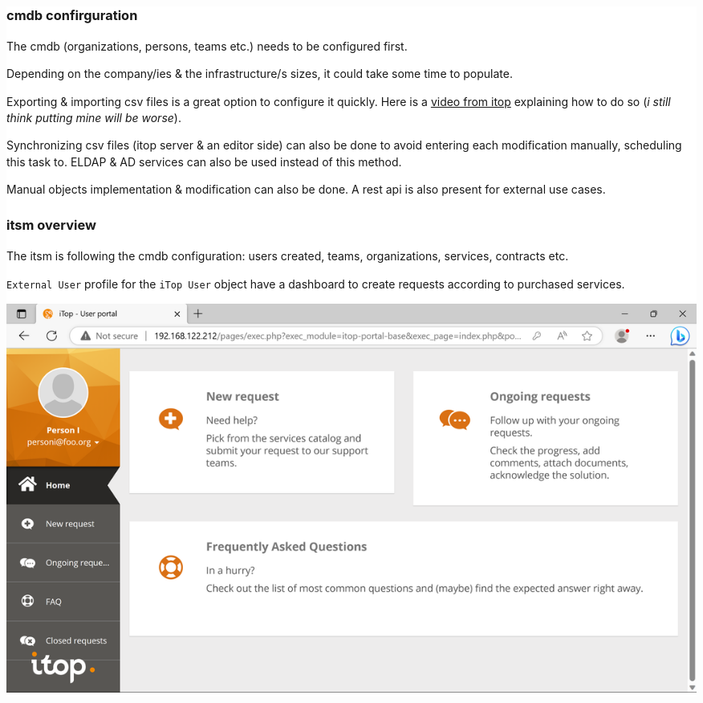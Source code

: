 ### cmdb confirguration

The cmdb (organizations, persons, teams etc.) needs to be configured first.  

Depending on the company/ies & the infrastructure/s sizes, it could take some time to populate.

Exporting & importing csv files is a great option to configure it quickly. Here is a [video from itop](https://youtu.be/od1oYY5zEoA) explaining how to do so (*i still think putting mine will be worse*).

Synchronizing csv files (itop server & an editor side) can also be done to avoid entering each modification manually, scheduling this task to. ELDAP & AD services can also be used instead of this method.

Manual objects implementation & modification can also be done. A rest api is also present for external use cases.

### itsm overview

The itsm is following the cmdb configuration: users created, teams, organizations, services, contracts etc. 

`External User` profile for the `iTop User` object have a dashboard to create requests according to purchased services.

![](install-screenshots-350/29.png)